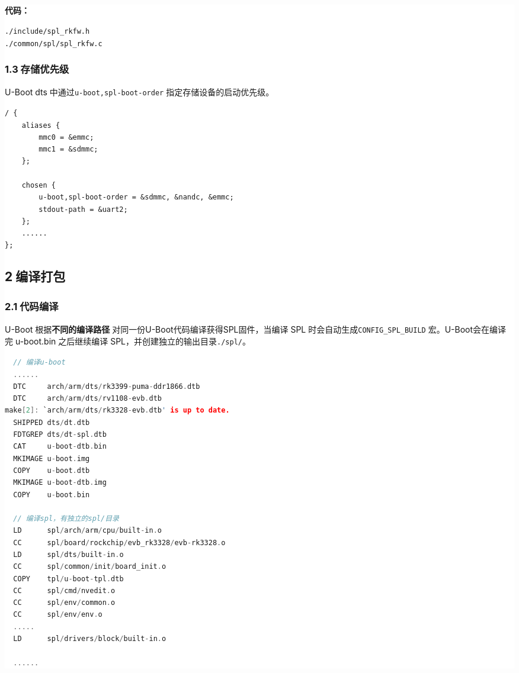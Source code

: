 **代码：**

```
./include/spl_rkfw.h
./common/spl/spl_rkfw.c
```

### 1.3 存储优先级

U-Boot dts 中通过`u-boot,spl-boot-order` 指定存储设备的启动优先级。

```
/ {
	aliases {
		mmc0 = &emmc;
		mmc1 = &sdmmc;
	};

	chosen {
		u-boot,spl-boot-order = &sdmmc, &nandc, &emmc;
		stdout-path = &uart2;
	};
	......
};
```

## 2 编译打包

### 2.1 代码编译

U-Boot 根据**不同的编译路径** 对同一份U-Boot代码编译获得SPL固件，当编译 SPL 时会自动生成`CONFIG_SPL_BUILD` 宏。U-Boot会在编译完 u-boot.bin 之后继续编译 SPL，并创建独立的输出目录`./spl/`。

```c
  // 编译u-boot
  ......
  DTC     arch/arm/dts/rk3399-puma-ddr1866.dtb
  DTC     arch/arm/dts/rv1108-evb.dtb
make[2]: `arch/arm/dts/rk3328-evb.dtb' is up to date.
  SHIPPED dts/dt.dtb
  FDTGREP dts/dt-spl.dtb
  CAT     u-boot-dtb.bin
  MKIMAGE u-boot.img
  COPY    u-boot.dtb
  MKIMAGE u-boot-dtb.img
  COPY    u-boot.bin

  // 编译spl，有独立的spl/目录
  LD      spl/arch/arm/cpu/built-in.o
  CC      spl/board/rockchip/evb_rk3328/evb-rk3328.o
  LD      spl/dts/built-in.o
  CC      spl/common/init/board_init.o
  COPY    tpl/u-boot-tpl.dtb
  CC      spl/cmd/nvedit.o
  CC      spl/env/common.o
  CC      spl/env/env.o
  .....
  LD      spl/drivers/block/built-in.o

  ......
```
